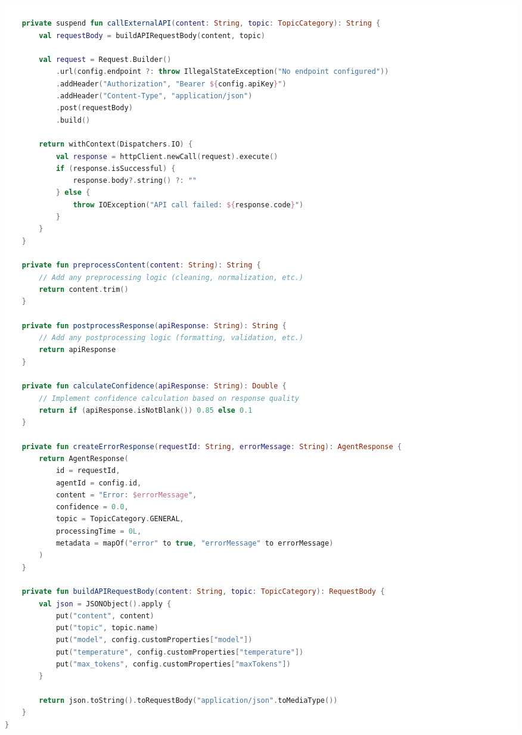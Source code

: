 ```kotlin
    
    private suspend fun callExternalAPI(content: String, topic: TopicCategory): String {
        val requestBody = buildAPIRequestBody(content, topic)
        
        val request = Request.Builder()
            .url(config.endpoint ?: throw IllegalStateException("No endpoint configured"))
            .addHeader("Authorization", "Bearer ${config.apiKey}")
            .addHeader("Content-Type", "application/json")
            .post(requestBody)
            .build()
        
        return withContext(Dispatchers.IO) {
            val response = httpClient.newCall(request).execute()
            if (response.isSuccessful) {
                response.body?.string() ?: ""
            } else {
                throw IOException("API call failed: ${response.code}")
            }
        }
    }
    
    private fun preprocessContent(content: String): String {
        // Add any preprocessing logic (cleaning, normalization, etc.)
        return content.trim()
    }
    
    private fun postprocessResponse(apiResponse: String): String {
        // Add any postprocessing logic (formatting, validation, etc.)
        return apiResponse
    }
    
    private fun calculateConfidence(apiResponse: String): Double {
        // Implement confidence calculation based on response quality
        return if (apiResponse.isNotBlank()) 0.85 else 0.1
    }
    
    private fun createErrorResponse(requestId: String, errorMessage: String): AgentResponse {
        return AgentResponse(
            id = requestId,
            agentId = config.id,
            content = "Error: $errorMessage",
            confidence = 0.0,
            topic = TopicCategory.GENERAL,
            processingTime = 0L,
            metadata = mapOf("error" to true, "errorMessage" to errorMessage)
        )
    }
    
    private fun buildAPIRequestBody(content: String, topic: TopicCategory): RequestBody {
        val json = JSONObject().apply {
            put("content", content)
            put("topic", topic.name)
            put("model", config.customProperties["model"])
            put("temperature", config.customProperties["temperature"])
            put("max_tokens", config.customProperties["maxTokens"])
        }
        
        return json.toString().toRequestBody("application/json".toMediaType())
    }
}
```
